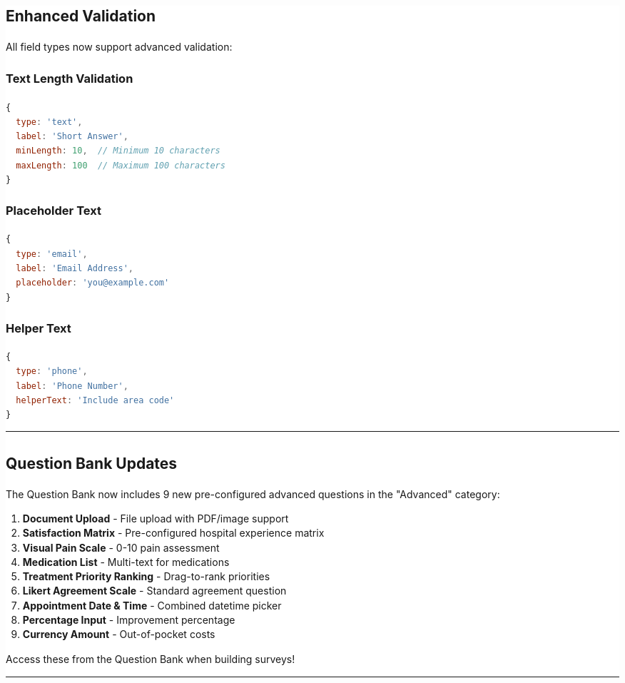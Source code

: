 
## Enhanced Validation

All field types now support advanced validation:

### Text Length Validation
```javascript
{
  type: 'text',
  label: 'Short Answer',
  minLength: 10,  // Minimum 10 characters
  maxLength: 100  // Maximum 100 characters
}
```

### Placeholder Text
```javascript
{
  type: 'email',
  label: 'Email Address',
  placeholder: 'you@example.com'
}
```

### Helper Text
```javascript
{
  type: 'phone',
  label: 'Phone Number',
  helperText: 'Include area code'
}
```

---

## Question Bank Updates

The Question Bank now includes 9 new pre-configured advanced questions in the "Advanced" category:

1. **Document Upload** - File upload with PDF/image support
2. **Satisfaction Matrix** - Pre-configured hospital experience matrix
3. **Visual Pain Scale** - 0-10 pain assessment
4. **Medication List** - Multi-text for medications
5. **Treatment Priority Ranking** - Drag-to-rank priorities
6. **Likert Agreement Scale** - Standard agreement question
7. **Appointment Date & Time** - Combined datetime picker
8. **Percentage Input** - Improvement percentage
9. **Currency Amount** - Out-of-pocket costs

Access these from the Question Bank when building surveys!

---
